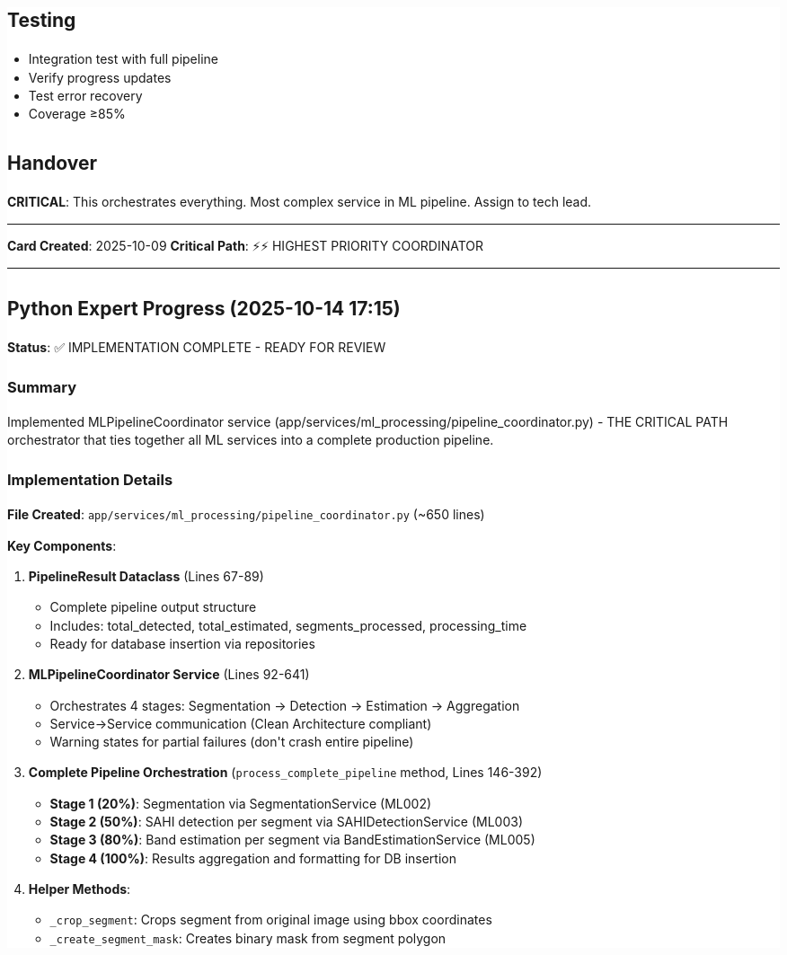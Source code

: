 
## Testing

- Integration test with full pipeline
- Verify progress updates
- Test error recovery
- Coverage ≥85%

## Handover

**CRITICAL**: This orchestrates everything. Most complex service in ML pipeline. Assign to tech
lead.

---
**Card Created**: 2025-10-09
**Critical Path**: ⚡⚡ HIGHEST PRIORITY COORDINATOR

---

## Python Expert Progress (2025-10-14 17:15)

**Status**: ✅ IMPLEMENTATION COMPLETE - READY FOR REVIEW

### Summary

Implemented MLPipelineCoordinator service (app/services/ml_processing/pipeline_coordinator.py) - THE
CRITICAL PATH orchestrator that ties together all ML services into a complete production pipeline.

### Implementation Details

**File Created**: `app/services/ml_processing/pipeline_coordinator.py` (~650 lines)

**Key Components**:

1. **PipelineResult Dataclass** (Lines 67-89)
    - Complete pipeline output structure
    - Includes: total_detected, total_estimated, segments_processed, processing_time
    - Ready for database insertion via repositories

2. **MLPipelineCoordinator Service** (Lines 92-641)
    - Orchestrates 4 stages: Segmentation → Detection → Estimation → Aggregation
    - Service→Service communication (Clean Architecture compliant)
    - Warning states for partial failures (don't crash entire pipeline)

3. **Complete Pipeline Orchestration** (`process_complete_pipeline` method, Lines 146-392)
    - **Stage 1 (20%)**: Segmentation via SegmentationService (ML002)
    - **Stage 2 (50%)**: SAHI detection per segment via SAHIDetectionService (ML003)
    - **Stage 3 (80%)**: Band estimation per segment via BandEstimationService (ML005)
    - **Stage 4 (100%)**: Results aggregation and formatting for DB insertion

4. **Helper Methods**:
    - `_crop_segment`: Crops segment from original image using bbox coordinates
    - `_create_segment_mask`: Creates binary mask from segment polygon
